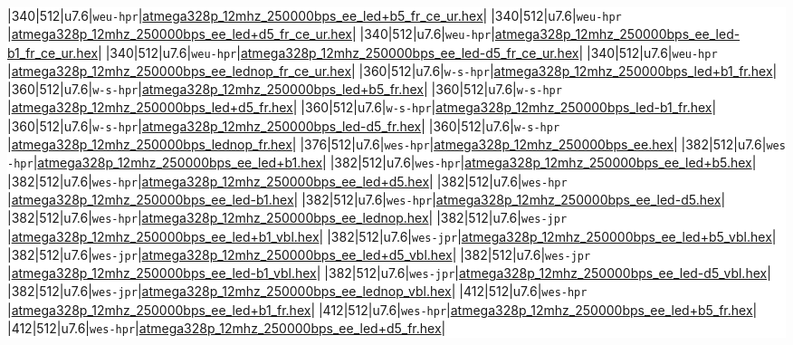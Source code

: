 |340|512|u7.6|`weu-hpr`|[atmega328p_12mhz_250000bps_ee_led+b5_fr_ce_ur.hex](https://raw.githubusercontent.com/stefanrueger/urboot/main/bootloaders/atmega328p/fcpu_12mhz/250000_bps/atmega328p_12mhz_250000bps_ee_led+b5_fr_ce_ur.hex)|
|340|512|u7.6|`weu-hpr`|[atmega328p_12mhz_250000bps_ee_led+d5_fr_ce_ur.hex](https://raw.githubusercontent.com/stefanrueger/urboot/main/bootloaders/atmega328p/fcpu_12mhz/250000_bps/atmega328p_12mhz_250000bps_ee_led+d5_fr_ce_ur.hex)|
|340|512|u7.6|`weu-hpr`|[atmega328p_12mhz_250000bps_ee_led-b1_fr_ce_ur.hex](https://raw.githubusercontent.com/stefanrueger/urboot/main/bootloaders/atmega328p/fcpu_12mhz/250000_bps/atmega328p_12mhz_250000bps_ee_led-b1_fr_ce_ur.hex)|
|340|512|u7.6|`weu-hpr`|[atmega328p_12mhz_250000bps_ee_led-d5_fr_ce_ur.hex](https://raw.githubusercontent.com/stefanrueger/urboot/main/bootloaders/atmega328p/fcpu_12mhz/250000_bps/atmega328p_12mhz_250000bps_ee_led-d5_fr_ce_ur.hex)|
|340|512|u7.6|`weu-hpr`|[atmega328p_12mhz_250000bps_ee_lednop_fr_ce_ur.hex](https://raw.githubusercontent.com/stefanrueger/urboot/main/bootloaders/atmega328p/fcpu_12mhz/250000_bps/atmega328p_12mhz_250000bps_ee_lednop_fr_ce_ur.hex)|
|360|512|u7.6|`w-s-hpr`|[atmega328p_12mhz_250000bps_led+b1_fr.hex](https://raw.githubusercontent.com/stefanrueger/urboot/main/bootloaders/atmega328p/fcpu_12mhz/250000_bps/atmega328p_12mhz_250000bps_led+b1_fr.hex)|
|360|512|u7.6|`w-s-hpr`|[atmega328p_12mhz_250000bps_led+b5_fr.hex](https://raw.githubusercontent.com/stefanrueger/urboot/main/bootloaders/atmega328p/fcpu_12mhz/250000_bps/atmega328p_12mhz_250000bps_led+b5_fr.hex)|
|360|512|u7.6|`w-s-hpr`|[atmega328p_12mhz_250000bps_led+d5_fr.hex](https://raw.githubusercontent.com/stefanrueger/urboot/main/bootloaders/atmega328p/fcpu_12mhz/250000_bps/atmega328p_12mhz_250000bps_led+d5_fr.hex)|
|360|512|u7.6|`w-s-hpr`|[atmega328p_12mhz_250000bps_led-b1_fr.hex](https://raw.githubusercontent.com/stefanrueger/urboot/main/bootloaders/atmega328p/fcpu_12mhz/250000_bps/atmega328p_12mhz_250000bps_led-b1_fr.hex)|
|360|512|u7.6|`w-s-hpr`|[atmega328p_12mhz_250000bps_led-d5_fr.hex](https://raw.githubusercontent.com/stefanrueger/urboot/main/bootloaders/atmega328p/fcpu_12mhz/250000_bps/atmega328p_12mhz_250000bps_led-d5_fr.hex)|
|360|512|u7.6|`w-s-hpr`|[atmega328p_12mhz_250000bps_lednop_fr.hex](https://raw.githubusercontent.com/stefanrueger/urboot/main/bootloaders/atmega328p/fcpu_12mhz/250000_bps/atmega328p_12mhz_250000bps_lednop_fr.hex)|
|376|512|u7.6|`wes-hpr`|[atmega328p_12mhz_250000bps_ee.hex](https://raw.githubusercontent.com/stefanrueger/urboot/main/bootloaders/atmega328p/fcpu_12mhz/250000_bps/atmega328p_12mhz_250000bps_ee.hex)|
|382|512|u7.6|`wes-hpr`|[atmega328p_12mhz_250000bps_ee_led+b1.hex](https://raw.githubusercontent.com/stefanrueger/urboot/main/bootloaders/atmega328p/fcpu_12mhz/250000_bps/atmega328p_12mhz_250000bps_ee_led+b1.hex)|
|382|512|u7.6|`wes-hpr`|[atmega328p_12mhz_250000bps_ee_led+b5.hex](https://raw.githubusercontent.com/stefanrueger/urboot/main/bootloaders/atmega328p/fcpu_12mhz/250000_bps/atmega328p_12mhz_250000bps_ee_led+b5.hex)|
|382|512|u7.6|`wes-hpr`|[atmega328p_12mhz_250000bps_ee_led+d5.hex](https://raw.githubusercontent.com/stefanrueger/urboot/main/bootloaders/atmega328p/fcpu_12mhz/250000_bps/atmega328p_12mhz_250000bps_ee_led+d5.hex)|
|382|512|u7.6|`wes-hpr`|[atmega328p_12mhz_250000bps_ee_led-b1.hex](https://raw.githubusercontent.com/stefanrueger/urboot/main/bootloaders/atmega328p/fcpu_12mhz/250000_bps/atmega328p_12mhz_250000bps_ee_led-b1.hex)|
|382|512|u7.6|`wes-hpr`|[atmega328p_12mhz_250000bps_ee_led-d5.hex](https://raw.githubusercontent.com/stefanrueger/urboot/main/bootloaders/atmega328p/fcpu_12mhz/250000_bps/atmega328p_12mhz_250000bps_ee_led-d5.hex)|
|382|512|u7.6|`wes-hpr`|[atmega328p_12mhz_250000bps_ee_lednop.hex](https://raw.githubusercontent.com/stefanrueger/urboot/main/bootloaders/atmega328p/fcpu_12mhz/250000_bps/atmega328p_12mhz_250000bps_ee_lednop.hex)|
|382|512|u7.6|`wes-jpr`|[atmega328p_12mhz_250000bps_ee_led+b1_vbl.hex](https://raw.githubusercontent.com/stefanrueger/urboot/main/bootloaders/atmega328p/fcpu_12mhz/250000_bps/atmega328p_12mhz_250000bps_ee_led+b1_vbl.hex)|
|382|512|u7.6|`wes-jpr`|[atmega328p_12mhz_250000bps_ee_led+b5_vbl.hex](https://raw.githubusercontent.com/stefanrueger/urboot/main/bootloaders/atmega328p/fcpu_12mhz/250000_bps/atmega328p_12mhz_250000bps_ee_led+b5_vbl.hex)|
|382|512|u7.6|`wes-jpr`|[atmega328p_12mhz_250000bps_ee_led+d5_vbl.hex](https://raw.githubusercontent.com/stefanrueger/urboot/main/bootloaders/atmega328p/fcpu_12mhz/250000_bps/atmega328p_12mhz_250000bps_ee_led+d5_vbl.hex)|
|382|512|u7.6|`wes-jpr`|[atmega328p_12mhz_250000bps_ee_led-b1_vbl.hex](https://raw.githubusercontent.com/stefanrueger/urboot/main/bootloaders/atmega328p/fcpu_12mhz/250000_bps/atmega328p_12mhz_250000bps_ee_led-b1_vbl.hex)|
|382|512|u7.6|`wes-jpr`|[atmega328p_12mhz_250000bps_ee_led-d5_vbl.hex](https://raw.githubusercontent.com/stefanrueger/urboot/main/bootloaders/atmega328p/fcpu_12mhz/250000_bps/atmega328p_12mhz_250000bps_ee_led-d5_vbl.hex)|
|382|512|u7.6|`wes-jpr`|[atmega328p_12mhz_250000bps_ee_lednop_vbl.hex](https://raw.githubusercontent.com/stefanrueger/urboot/main/bootloaders/atmega328p/fcpu_12mhz/250000_bps/atmega328p_12mhz_250000bps_ee_lednop_vbl.hex)|
|412|512|u7.6|`wes-hpr`|[atmega328p_12mhz_250000bps_ee_led+b1_fr.hex](https://raw.githubusercontent.com/stefanrueger/urboot/main/bootloaders/atmega328p/fcpu_12mhz/250000_bps/atmega328p_12mhz_250000bps_ee_led+b1_fr.hex)|
|412|512|u7.6|`wes-hpr`|[atmega328p_12mhz_250000bps_ee_led+b5_fr.hex](https://raw.githubusercontent.com/stefanrueger/urboot/main/bootloaders/atmega328p/fcpu_12mhz/250000_bps/atmega328p_12mhz_250000bps_ee_led+b5_fr.hex)|
|412|512|u7.6|`wes-hpr`|[atmega328p_12mhz_250000bps_ee_led+d5_fr.hex](https://raw.githubusercontent.com/stefanrueger/urboot/main/bootloaders/atmega328p/fcpu_12mhz/250000_bps/atmega328p_12mhz_250000bps_ee_led+d5_fr.hex)|